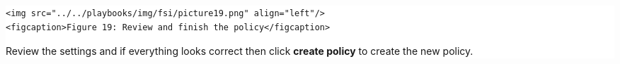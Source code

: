     <img src="../../playbooks/img/fsi/picture19.png" align="left"/> 
    <figcaption>Figure 19: Review and finish the policy</figcaption>
</figure>

Review the settings and if everything looks correct then click **create policy** to create the new policy. 

<figure>